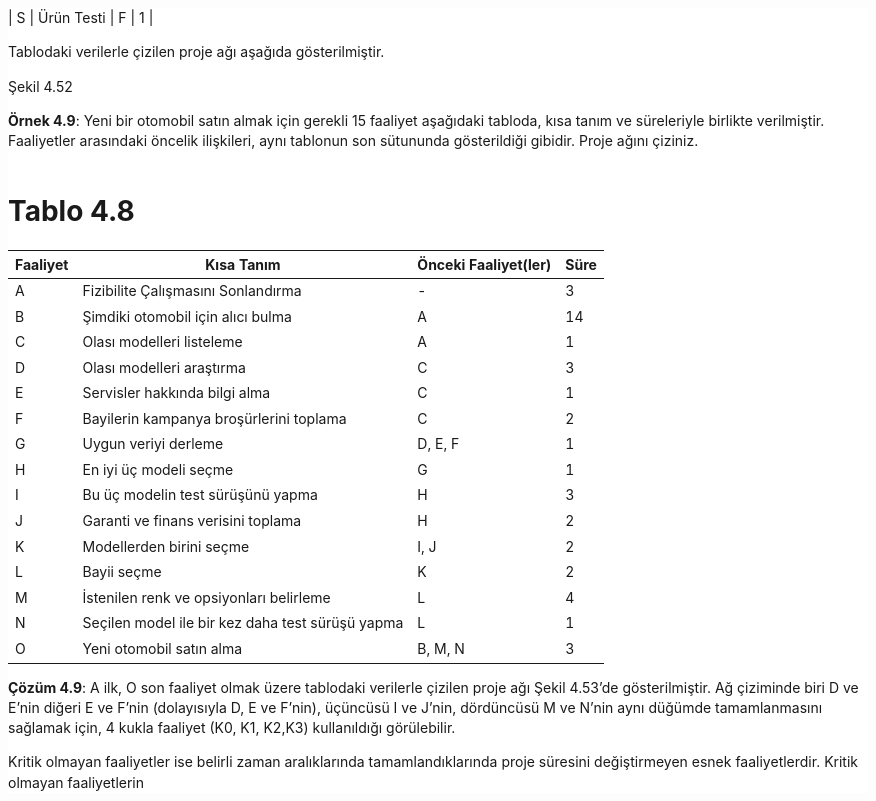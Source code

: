 | S             | Ürün Testi                 | F                | 1     |

Tablodaki verilerle çizilen proje ağı aşağıda gösterilmiştir.

Şekil 4.52

**Örnek 4.9**: Yeni bir otomobil satın almak için gerekli 15 faaliyet aşağıdaki
tabloda, kısa tanım ve süreleriyle birlikte verilmiştir. Faaliyetler arasındaki
öncelik ilişkileri, aynı tablonun son sütununda gösterildiği gibidir. Proje
ağını çiziniz.

# Tablo 4.8

|  Faaliyet |  Kısa Tanım                                      | Önceki  Faaliyet(ler) |  Süre |
|-----------|--------------------------------------------------|-----------------------|-------|
| A         | Fizibilite Çalışmasını Sonlandırma               | -                     | 3     |
| B         | Şimdiki otomobil için alıcı bulma                | A                     | 14    |
| C         | Olası modelleri listeleme                        | A                     | 1     |
| D         | Olası modelleri araştırma                        | C                     | 3     |
| E         | Servisler hakkında bilgi alma                    | C                     | 1     |
| F         | Bayilerin kampanya broşürlerini toplama          | C                     | 2     |
| G         | Uygun veriyi derleme                             | D, E, F               | 1     |
| H         | En iyi üç modeli seçme                           | G                     | 1     |
| I         | Bu üç modelin test sürüşünü yapma                | H                     | 3     |
| J         | Garanti ve finans verisini toplama               | H                     | 2     |
| K         | Modellerden birini seçme                         | I, J                  | 2     |
| L         | Bayii seçme                                      | K                     | 2     |
| M         | İstenilen renk ve opsiyonları belirleme          | L                     | 4     |
| N         | Seçilen model ile bir kez daha test sürüşü yapma | L                     | 1     |
| O         | Yeni otomobil satın alma                         | B, M, N               | 3     |

**Çözüm 4.9**: A ilk, O son faaliyet olmak üzere tablodaki verilerle çizilen
proje ağı Şekil 4.53’de gösterilmiştir. Ağ çiziminde biri D ve E’nin diğeri E ve
F’nin (dolayısıyla D, E ve F’nin), üçüncüsü I ve J’nin, dördüncüsü M ve N’nin
aynı düğümde tamamlanmasını sağlamak için, 4 kukla faaliyet (K0, K1, K2,K3)
kullanıldığı görülebilir.

Kritik olmayan faaliyetler ise belirli zaman aralıklarında tamamlandıklarında
proje süresini değiştirmeyen esnek faaliyetlerdir. Kritik olmayan faaliyetlerin
